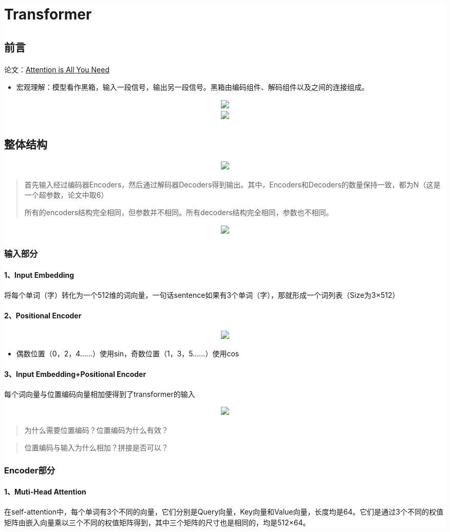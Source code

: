 # Transformer
## 前言
论文：[Attention is All You Need](https://arxiv.org/pdf/1706.03762.pdf)
* 宏观理解：模型看作黑箱，输入一段信号，输出另一段信号。黑箱由编码组件、解码组件以及之间的连接组成。
<div align=center>
<img src="https://user-images.githubusercontent.com/65380826/128860641-5b1900f9-1982-409d-8277-207362891118.png" width="780" heigth="505">
</div>

<div align=center>
<img src="https://user-images.githubusercontent.com/65380826/128861699-70fc3ea3-b4a4-4e64-9934-e5673da12e63.png" width="580" heigth="305">
</div>

## 整体结构
<div align=center>
<img src="https://user-images.githubusercontent.com/65380826/128860531-b72f0447-2aa1-4ba5-8165-a960f48851bb.png" width="380" heigth="505">
</div>

> 首先输入经过编码器Encoders，然后通过解码器Decoders得到输出。其中，Encoders和Decoders的数量保持一致，都为N（这是一个超参数，论文中取6）
> 
> 所有的encoders结构完全相同，但参数并不相同。所有decoders结构完全相同，参数也不相同。
<div align=center>
<img src="https://user-images.githubusercontent.com/65380826/128861594-f2f0409c-bb94-43c8-a830-9a5489e477e5.png" width="380" heigth="505">
</div>

### 输入部分
#### 1、Input Embedding
将每个单词（字）转化为一个512维的词向量，一句话sentence如果有3个单词（字），那就形成一个词列表（Size为3×512）

#### 2、Positional Encoder
<div align=center>
<img src="https://user-images.githubusercontent.com/65380826/128863645-3927a1a3-cdcf-48c8-8fe0-80a860440094.png" width="580" heigth="505">
</div>

* 偶数位置（0，2，4……）使用sin，奇数位置（1，3，5……）使用cos
#### 3、Input Embedding+Positional Encoder
每个词向量与位置编码向量相加便得到了transformer的输入
<div align=center>
<img src="https://user-images.githubusercontent.com/65380826/128863956-3bf39382-16db-4e83-9b66-5c74f7873411.png" width="580" heigth="505">
</div>

> 为什么需要位置编码？位置编码为什么有效？

> 位置编码与输入为什么相加？拼接是否可以？
### Encoder部分
#### 1、Muti-Head Attention
在self-attention中，每个单词有3个不同的向量，它们分别是Query向量，Key向量和Value向量，长度均是64。它们是通过3个不同的权值矩阵由嵌入向量乘以三个不同的权值矩阵得到，其中三个矩阵的尺寸也是相同的，均是512×64。
